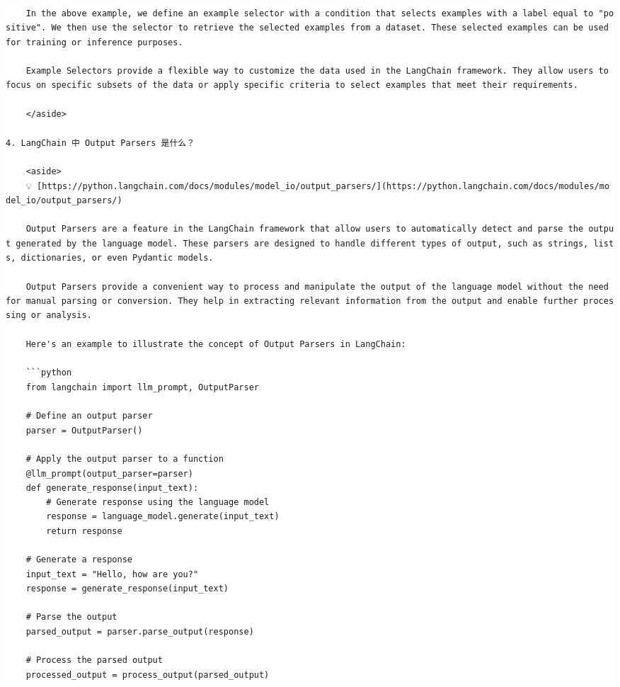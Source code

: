         In the above example, we define an example selector with a condition that selects examples with a label equal to "positive". We then use the selector to retrieve the selected examples from a dataset. These selected examples can be used for training or inference purposes.
        
        Example Selectors provide a flexible way to customize the data used in the LangChain framework. They allow users to focus on specific subsets of the data or apply specific criteria to select examples that meet their requirements.
        
        </aside>
        
    4. LangChain 中 Output Parsers 是什么？
        
        <aside>
        💡 [https://python.langchain.com/docs/modules/model_io/output_parsers/](https://python.langchain.com/docs/modules/model_io/output_parsers/)
        
        Output Parsers are a feature in the LangChain framework that allow users to automatically detect and parse the output generated by the language model. These parsers are designed to handle different types of output, such as strings, lists, dictionaries, or even Pydantic models.
        
        Output Parsers provide a convenient way to process and manipulate the output of the language model without the need for manual parsing or conversion. They help in extracting relevant information from the output and enable further processing or analysis.
        
        Here's an example to illustrate the concept of Output Parsers in LangChain:
        
        ```python
        from langchain import llm_prompt, OutputParser
        
        # Define an output parser
        parser = OutputParser()
        
        # Apply the output parser to a function
        @llm_prompt(output_parser=parser)
        def generate_response(input_text):
            # Generate response using the language model
            response = language_model.generate(input_text)
            return response
        
        # Generate a response
        input_text = "Hello, how are you?"
        response = generate_response(input_text)
        
        # Parse the output
        parsed_output = parser.parse_output(response)
        
        # Process the parsed output
        processed_output = process_output(parsed_output)
        